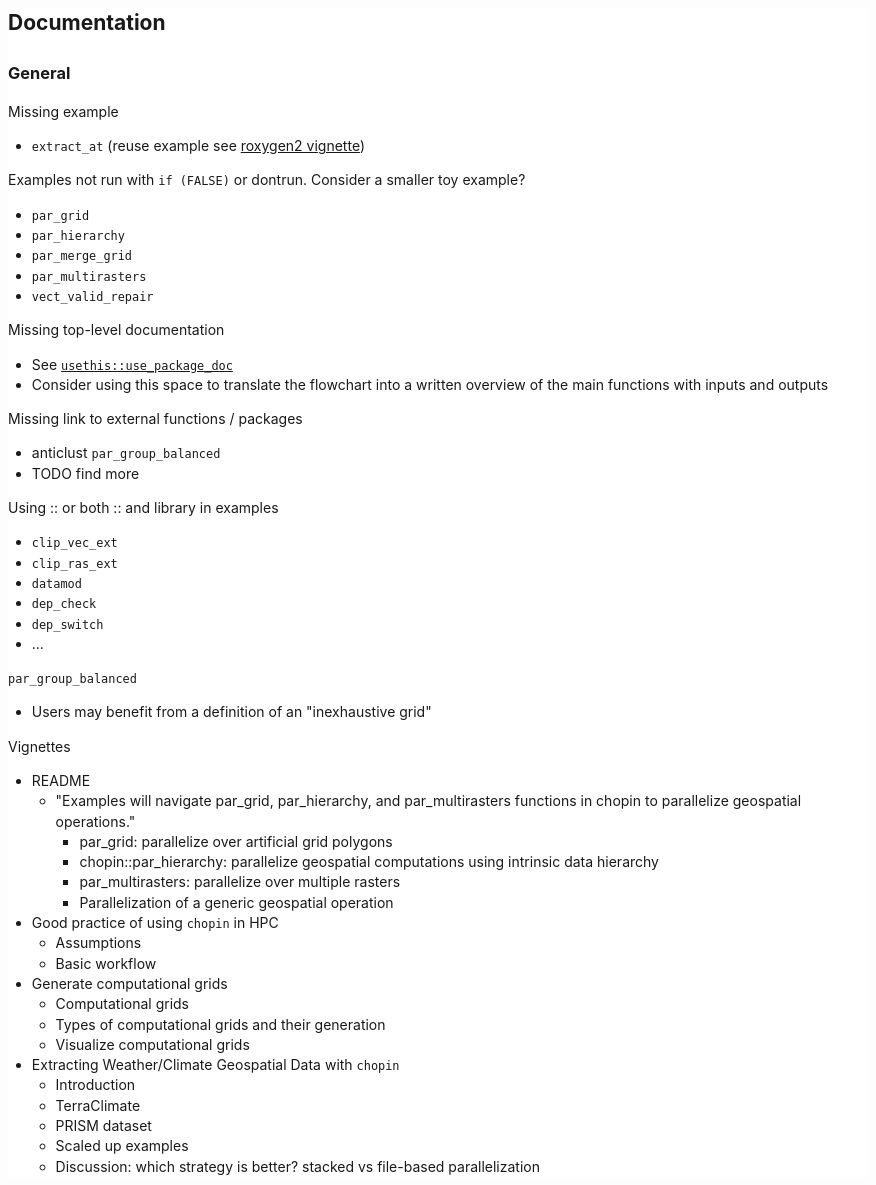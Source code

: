 
## Documentation
### General

Missing example
- `extract_at` (reuse example see [roxygen2 vignette](https://roxygen2.r-lib.org/articles/reuse.html))

Examples not run with `if (FALSE)` or dontrun. Consider a smaller toy example?
- `par_grid`
- `par_hierarchy`
- `par_merge_grid`
- `par_multirasters`
- `vect_valid_repair`

Missing top-level documentation
- See [`usethis::use_package_doc`](https://usethis.r-lib.org/reference/use_package_doc.html)
- Consider using this space to translate the flowchart into a written overview of the main functions with inputs and outputs

Missing link to external functions / packages
- anticlust `par_group_balanced`
- TODO find more

Using :: or both :: and library in examples
- `clip_vec_ext`
- `clip_ras_ext`
- `datamod`
- `dep_check`
- `dep_switch`
- ...

`par_group_balanced`
- Users may benefit from a definition of an "inexhaustive grid"

Vignettes

- README
    - "Examples will navigate par_grid, par_hierarchy, and par_multirasters functions in chopin to parallelize geospatial operations." 
        - par_grid: parallelize over artificial grid polygons 
        - chopin::par_hierarchy: parallelize geospatial computations using intrinsic data hierarchy 
        - par_multirasters: parallelize over multiple rasters 
        - Parallelization of a generic geospatial operation 
- Good practice of using `chopin` in HPC
    - Assumptions
    - Basic workflow
- Generate computational grids
    - Computational grids
    - Types of computational grids and their generation
    - Visualize computational grids
- Extracting Weather/Climate Geospatial Data with `chopin`
    - Introduction
    - TerraClimate
    - PRISM dataset
    - Scaled up examples
    - Discussion: which strategy is better? stacked vs file-based parallelization
